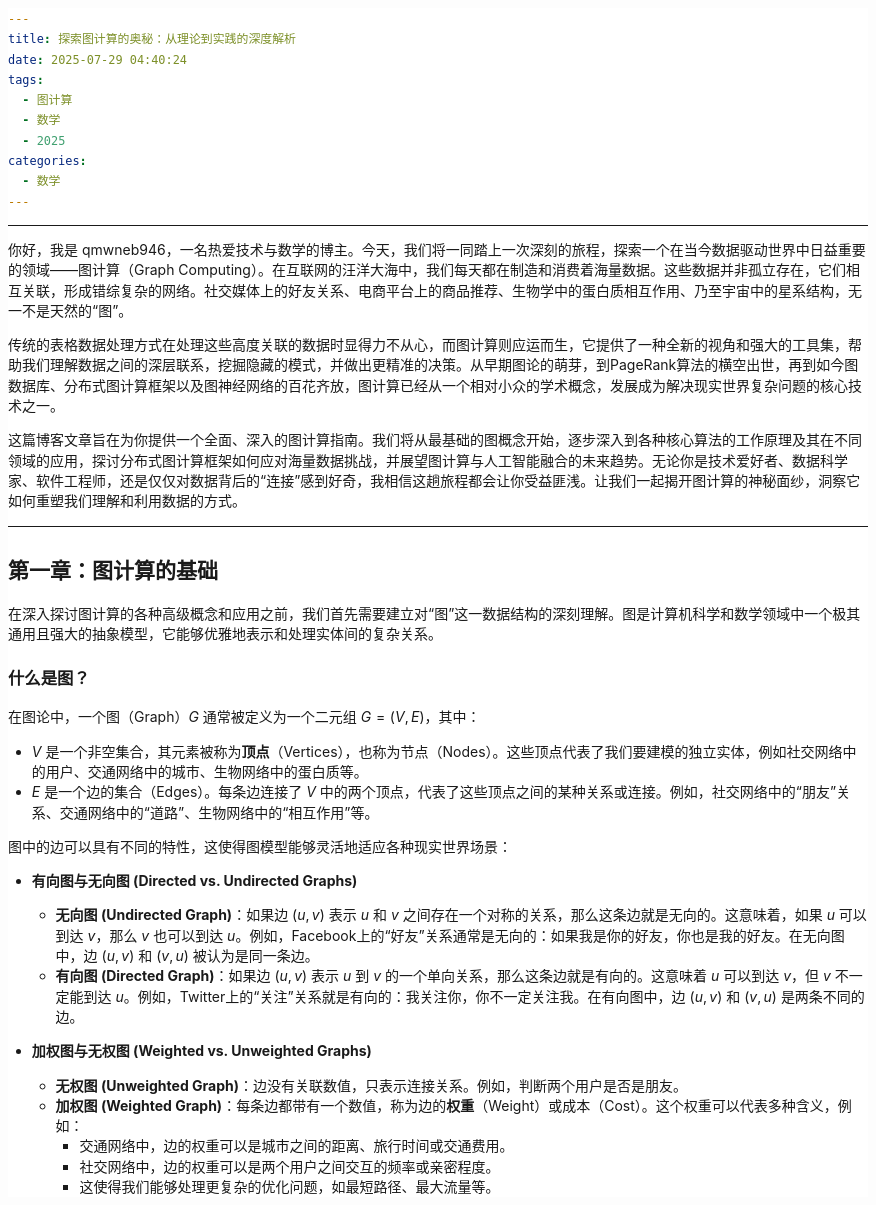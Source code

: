 ```yaml
---
title: 探索图计算的奥秘：从理论到实践的深度解析
date: 2025-07-29 04:40:24
tags:
  - 图计算
  - 数学
  - 2025
categories:
  - 数学
---
```


---

你好，我是 qmwneb946，一名热爱技术与数学的博主。今天，我们将一同踏上一次深刻的旅程，探索一个在当今数据驱动世界中日益重要的领域——图计算（Graph Computing）。在互联网的汪洋大海中，我们每天都在制造和消费着海量数据。这些数据并非孤立存在，它们相互关联，形成错综复杂的网络。社交媒体上的好友关系、电商平台上的商品推荐、生物学中的蛋白质相互作用、乃至宇宙中的星系结构，无一不是天然的“图”。

传统的表格数据处理方式在处理这些高度关联的数据时显得力不从心，而图计算则应运而生，它提供了一种全新的视角和强大的工具集，帮助我们理解数据之间的深层联系，挖掘隐藏的模式，并做出更精准的决策。从早期图论的萌芽，到PageRank算法的横空出世，再到如今图数据库、分布式图计算框架以及图神经网络的百花齐放，图计算已经从一个相对小众的学术概念，发展成为解决现实世界复杂问题的核心技术之一。

这篇博客文章旨在为你提供一个全面、深入的图计算指南。我们将从最基础的图概念开始，逐步深入到各种核心算法的工作原理及其在不同领域的应用，探讨分布式图计算框架如何应对海量数据挑战，并展望图计算与人工智能融合的未来趋势。无论你是技术爱好者、数据科学家、软件工程师，还是仅仅对数据背后的“连接”感到好奇，我相信这趟旅程都会让你受益匪浅。让我们一起揭开图计算的神秘面纱，洞察它如何重塑我们理解和利用数据的方式。

---

## 第一章：图计算的基础

在深入探讨图计算的各种高级概念和应用之前，我们首先需要建立对“图”这一数据结构的深刻理解。图是计算机科学和数学领域中一个极其通用且强大的抽象模型，它能够优雅地表示和处理实体间的复杂关系。

### 什么是图？

在图论中，一个图（Graph）$G$ 通常被定义为一个二元组 $G = (V, E)$，其中：
*   $V$ 是一个非空集合，其元素被称为**顶点**（Vertices），也称为节点（Nodes）。这些顶点代表了我们要建模的独立实体，例如社交网络中的用户、交通网络中的城市、生物网络中的蛋白质等。
*   $E$ 是一个边的集合（Edges）。每条边连接了 $V$ 中的两个顶点，代表了这些顶点之间的某种关系或连接。例如，社交网络中的“朋友”关系、交通网络中的“道路”、生物网络中的“相互作用”等。

图中的边可以具有不同的特性，这使得图模型能够灵活地适应各种现实世界场景：

*   **有向图与无向图 (Directed vs. Undirected Graphs)**
    *   **无向图 (Undirected Graph)**：如果边 $(u, v)$ 表示 $u$ 和 $v$ 之间存在一个对称的关系，那么这条边就是无向的。这意味着，如果 $u$ 可以到达 $v$，那么 $v$ 也可以到达 $u$。例如，Facebook上的“好友”关系通常是无向的：如果我是你的好友，你也是我的好友。在无向图中，边 $(u, v)$ 和 $(v, u)$ 被认为是同一条边。
    *   **有向图 (Directed Graph)**：如果边 $(u, v)$ 表示 $u$ 到 $v$ 的一个单向关系，那么这条边就是有向的。这意味着 $u$ 可以到达 $v$，但 $v$ 不一定能到达 $u$。例如，Twitter上的“关注”关系就是有向的：我关注你，你不一定关注我。在有向图中，边 $(u, v)$ 和 $(v, u)$ 是两条不同的边。

*   **加权图与无权图 (Weighted vs. Unweighted Graphs)**
    *   **无权图 (Unweighted Graph)**：边没有关联数值，只表示连接关系。例如，判断两个用户是否是朋友。
    *   **加权图 (Weighted Graph)**：每条边都带有一个数值，称为边的**权重**（Weight）或成本（Cost）。这个权重可以代表多种含义，例如：
        *   交通网络中，边的权重可以是城市之间的距离、旅行时间或交通费用。
        *   社交网络中，边的权重可以是两个用户之间交互的频率或亲密程度。
        *   这使得我们能够处理更复杂的优化问题，如最短路径、最大流量等。
